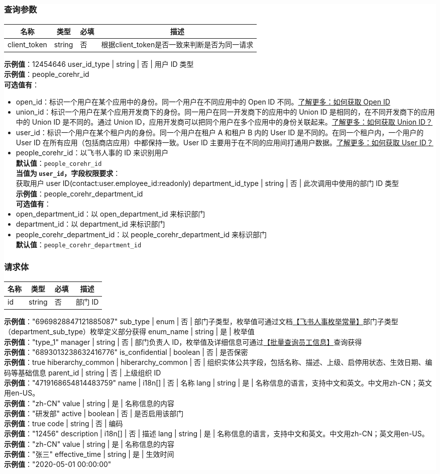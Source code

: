### 查询参数

名称 | 类型 | 必填 | 描述
--- | --- | --- | ---
client_token | string | 否 | 根据client_token是否一致来判断是否为同一请求  
**示例值**：12454646
user_id_type | string | 否 | 用户 ID 类型  
**示例值**：people_corehr_id  
**可选值有**：  
- open_id：标识一个用户在某个应用中的身份。同一个用户在不同应用中的 Open ID 不同。[了解更多：如何获取 Open ID](https://open.feishu.cn/document/uAjLw4CM/ugTN1YjL4UTN24CO1UjN/trouble-shooting/how-to-obtain-openid)  
- union_id：标识一个用户在某个应用开发商下的身份。同一用户在同一开发商下的应用中的 Union ID 是相同的，在不同开发商下的应用中的 Union ID 是不同的。通过 Union ID，应用开发商可以把同个用户在多个应用中的身份关联起来。[了解更多：如何获取 Union ID？](https://open.feishu.cn/document/uAjLw4CM/ugTN1YjL4UTN24CO1UjN/trouble-shooting/how-to-obtain-union-id)  
- user_id：标识一个用户在某个租户内的身份。同一个用户在租户 A 和租户 B 内的 User ID 是不同的。在同一个租户内，一个用户的 User ID 在所有应用（包括商店应用）中都保持一致。User ID 主要用于在不同的应用间打通用户数据。[了解更多：如何获取 User ID？](https://open.feishu.cn/document/uAjLw4CM/ugTN1YjL4UTN24CO1UjN/trouble-shooting/how-to-obtain-user-id)  
- people_corehr_id：以飞书人事的 ID 来识别用户  
**默认值**：`people_corehr_id`  
**当值为 `user_id`，字段权限要求**：  
获取用户 user ID(contact:user.employee_id:readonly)
department_id_type | string | 否 | 此次调用中使用的部门 ID 类型  
**示例值**：people_corehr_department_id  
**可选值有**：  
- open_department_id：以 open_department_id 来标识部门  
- department_id：以 department_id 来标识部门  
- people_corehr_department_id：以 people_corehr_department_id 来标识部门  
**默认值**：`people_corehr_department_id`

### 请求体

名称 | 类型 | 必填 | 描述
--- | --- | --- | ---
id | string | 否 | 部门 ID  
**示例值**："6969828847121885087"
sub_type | enum | 否 | 部门子类型，枚举值可通过文档[【飞书人事枚举常量】](https://open.feishu.cn/document/uAjLw4CM/ukTMukTMukTM/reference/corehr-v1/feishu-people-enum-constant)部门子类型（department_sub_type）枚举定义部分获得
enum_name | string | 是 | 枚举值  
**示例值**："type_1"
manager | string | 否 | 部门负责人 ID，枚举值及详细信息可通过[【批量查询员工信息】](https://open.feishu.cn/document/uAjLw4CM/ukTMukTMukTM/corehr-v2/employee/batch_get)查询获得  
**示例值**："6893013238632416776"
is_confidential | boolean | 否 | 是否保密  
**示例值**：true
hiberarchy_common | hiberarchy_common | 否 | 组织实体公共字段，包括名称、描述、上级、启停用状态、生效日期、编码等基础信息
parent_id | string | 否 | 上级组织 ID  
**示例值**："4719168654814483759"
name | i18n\[\] | 否 | 名称
lang | string | 是 | 名称信息的语言，支持中文和英文。中文用zh-CN；英文用en-US。  
**示例值**："zh-CN"
value | string | 是 | 名称信息的内容  
**示例值**："研发部"
active | boolean | 否 | 是否启用该部门  
**示例值**：true
code | string | 否 | 编码  
**示例值**："12456"
description | i18n\[\] | 否 | 描述
lang | string | 是 | 名称信息的语言，支持中文和英文。中文用zh-CN；英文用en-US。  
**示例值**："zh-CN"
value | string | 是 | 名称信息的内容  
**示例值**："张三"
effective_time | string | 是 | 生效时间  
**示例值**："2020-05-01 00:00:00"